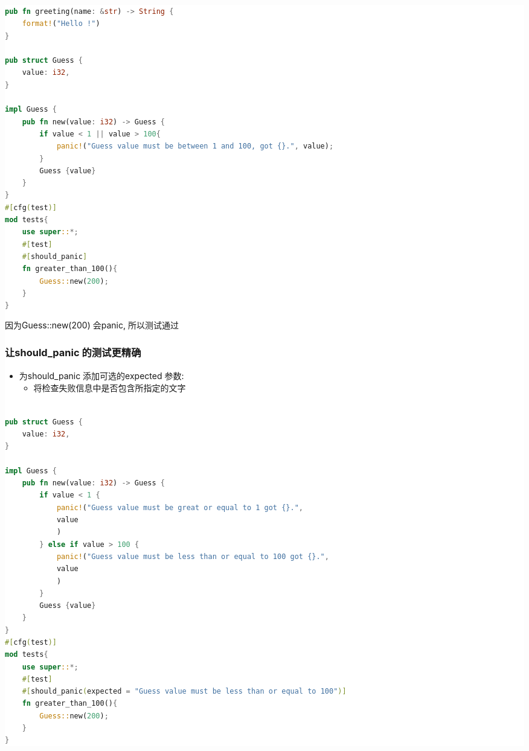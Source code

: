 
```rust
pub fn greeting(name: &str) -> String {
    format!("Hello !")
}

pub struct Guess {
    value: i32,
}

impl Guess {
    pub fn new(value: i32) -> Guess {
        if value < 1 || value > 100{
            panic!("Guess value must be between 1 and 100, got {}.", value);
        }
        Guess {value}
    }
}
#[cfg(test)]
mod tests{
    use super::*;
    #[test]
    #[should_panic]
    fn greater_than_100(){
        Guess::new(200);
    }
}
```
因为Guess::new(200) 会panic, 所以测试通过  

### 让should_panic 的测试更精确
* 为should_panic 添加可选的expected 参数:
    * 将检查失败信息中是否包含所指定的文字

```rust

pub struct Guess {
    value: i32,
}

impl Guess {
    pub fn new(value: i32) -> Guess {
        if value < 1 {
            panic!("Guess value must be great or equal to 1 got {}.",
            value
            )
        } else if value > 100 {
            panic!("Guess value must be less than or equal to 100 got {}.",
            value
            )
        }
        Guess {value}
    }
}
#[cfg(test)]
mod tests{
    use super::*;
    #[test]
    #[should_panic(expected = "Guess value must be less than or equal to 100")]
    fn greater_than_100(){
        Guess::new(200);
    }
}
```
